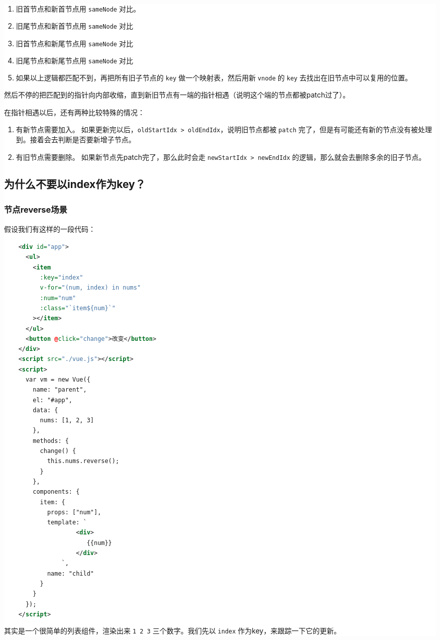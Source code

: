 1. 旧首节点和新首节点用 `sameNode` 对比。

2. 旧尾节点和新首节点用 `sameNode` 对比

3. 旧首节点和新尾节点用 `sameNode` 对比

4. 旧尾节点和新尾节点用 `sameNode` 对比

5. 如果以上逻辑都匹配不到，再把所有旧子节点的 `key` 做一个映射表，然后用新 `vnode` 的 `key` 去找出在旧节点中可以复用的位置。

然后不停的把匹配到的指针向内部收缩，直到新旧节点有一端的指针相遇（说明这个端的节点都被patch过了）。

在指针相遇以后，还有两种比较特殊的情况：
1. 有新节点需要加入。
如果更新完以后，`oldStartIdx > oldEndIdx`，说明旧节点都被 `patch` 完了，但是有可能还有新的节点没有被处理到。接着会去判断是否要新增子节点。

2. 有旧节点需要删除。
如果新节点先patch完了，那么此时会走 `newStartIdx > newEndIdx`  的逻辑，那么就会去删除多余的旧子节点。

## 为什么不要以index作为key？

### 节点reverse场景
假设我们有这样的一段代码：

```xml
    <div id="app">
      <ul>
        <item
          :key="index"
          v-for="(num, index) in nums"
          :num="num"
          :class="`item${num}`"
        ></item>
      </ul>
      <button @click="change">改变</button>
    </div>
    <script src="./vue.js"></script>
    <script>
      var vm = new Vue({
        name: "parent",
        el: "#app",
        data: {
          nums: [1, 2, 3]
        },
        methods: {
          change() {
            this.nums.reverse();
          }
        },
        components: {
          item: {
            props: ["num"],
            template: `
                    <div>
                       {{num}}
                    </div>
                `,
            name: "child"
          }
        }
      });
    </script>
```
其实是一个很简单的列表组件，渲染出来 `1 2 3` 三个数字。我们先以 `index` 作为key，来跟踪一下它的更新。
